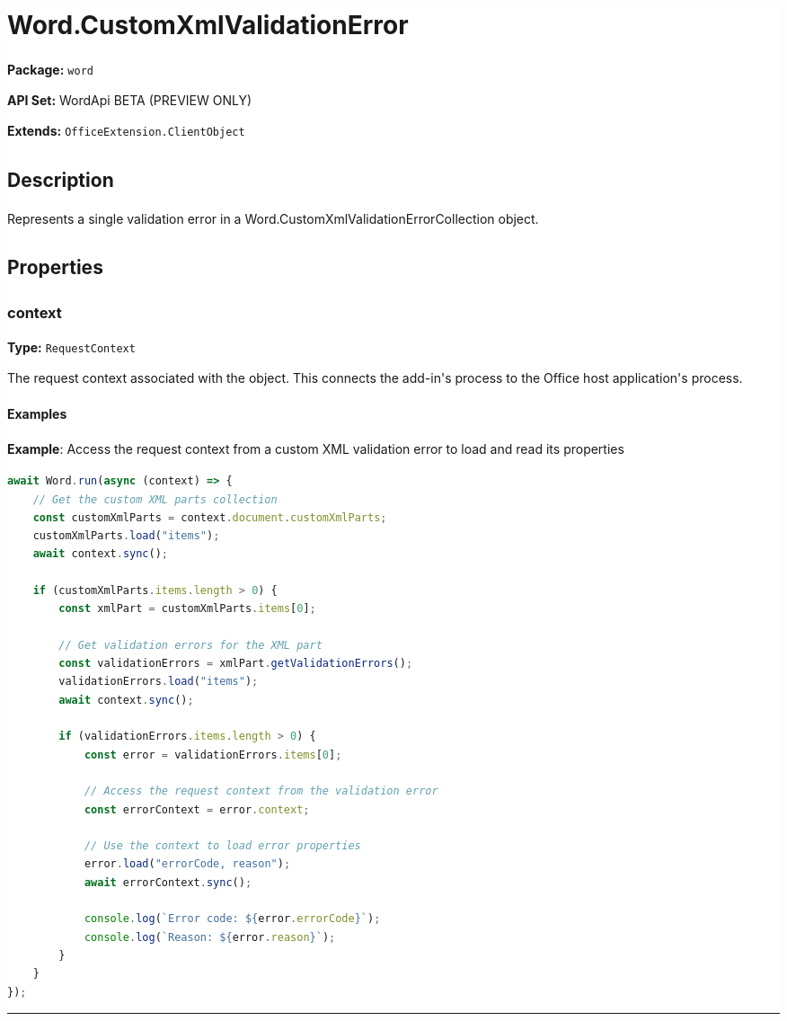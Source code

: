 # Word.CustomXmlValidationError

**Package:** `word`

**API Set:** WordApi BETA (PREVIEW ONLY)

**Extends:** `OfficeExtension.ClientObject`

## Description

Represents a single validation error in a Word.CustomXmlValidationErrorCollection object.

## Properties

### context

**Type:** `RequestContext`

The request context associated with the object. This connects the add-in's process to the Office host application's process.

#### Examples

**Example**: Access the request context from a custom XML validation error to load and read its properties

```typescript
await Word.run(async (context) => {
    // Get the custom XML parts collection
    const customXmlParts = context.document.customXmlParts;
    customXmlParts.load("items");
    await context.sync();

    if (customXmlParts.items.length > 0) {
        const xmlPart = customXmlParts.items[0];
        
        // Get validation errors for the XML part
        const validationErrors = xmlPart.getValidationErrors();
        validationErrors.load("items");
        await context.sync();

        if (validationErrors.items.length > 0) {
            const error = validationErrors.items[0];
            
            // Access the request context from the validation error
            const errorContext = error.context;
            
            // Use the context to load error properties
            error.load("errorCode, reason");
            await errorContext.sync();
            
            console.log(`Error code: ${error.errorCode}`);
            console.log(`Reason: ${error.reason}`);
        }
    }
});
```

---